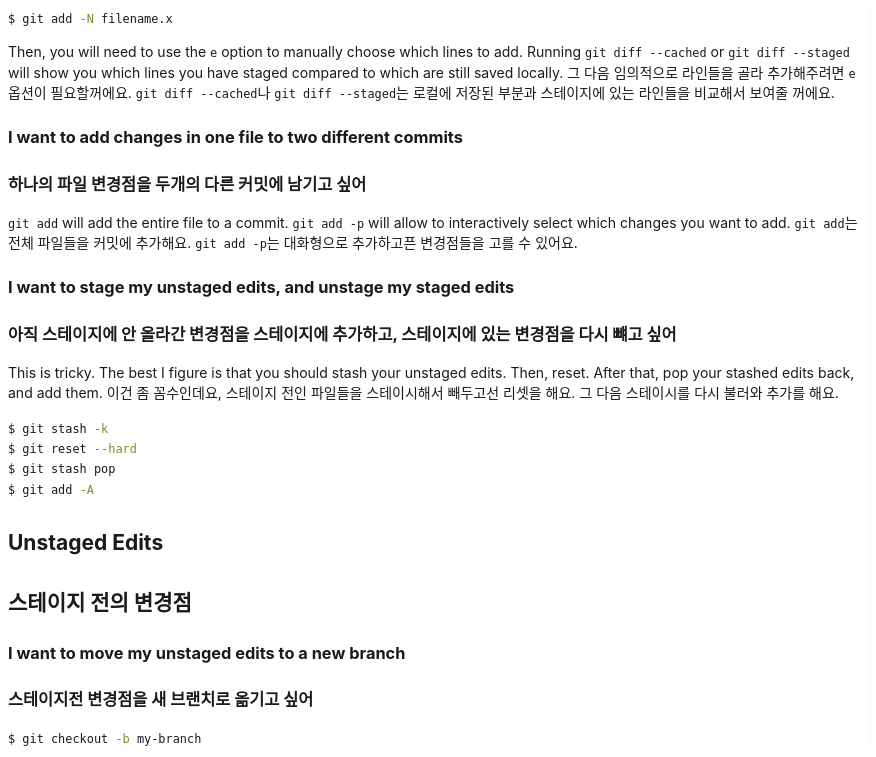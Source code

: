 ```sh
$ git add -N filename.x
```

Then, you will need to use the `e` option to manually choose which lines to add. Running `git diff --cached` or
`git diff --staged` will show you which lines you have staged compared to which are still saved locally.
그 다음 임의적으로 라인들을 골라 추가해주려면 `e`옵션이 필요할꺼에요. `git diff --cached`나 `git diff --staged`는 로컬에 저장된 부분과 스테이지에 있는 라인들을 비교해서 보여줄 꺼에요.

<a href="stage-in-two-commits"></a>

### I want to add changes in one file to two different commits
### 하나의 파일 변경점을 두개의 다른 커밋에 남기고 싶어

`git add` will add the entire file to a commit. `git add -p` will allow to interactively select which changes you want to add.
`git add`는 전체 파일들을 커밋에 추가해요. `git add -p`는 대화형으로 추가하고픈 변경점들을 고를 수 있어요.

<a href="unstaging-edits-and-staging-the-unstaged"></a>

### I want to stage my unstaged edits, and unstage my staged edits
### 아직 스테이지에 안 올라간 변경점을 스테이지에 추가하고, 스테이지에 있는 변경점을 다시 뺴고 싶어

This is tricky. The best I figure is that you should stash your unstaged edits. Then, reset. After that, pop your stashed edits back, and add them.
이건 좀 꼼수인데요, 스테이지 전인 파일들을 스테이시해서 빼두고선 리셋을 해요. 그 다음 스테이시를 다시 불러와 추가를 해요. 

```sh
$ git stash -k
$ git reset --hard
$ git stash pop
$ git add -A
```

## Unstaged Edits
## 스테이지 전의 변경점


<a href="move-unstaged-edits-to-new-branch"></a>

### I want to move my unstaged edits to a new branch
### 스테이지전 변경점을 새 브랜치로 옮기고 싶어

```sh
$ git checkout -b my-branch
```

<a href="move-unstaged-edits-to-old-branch"></a>
